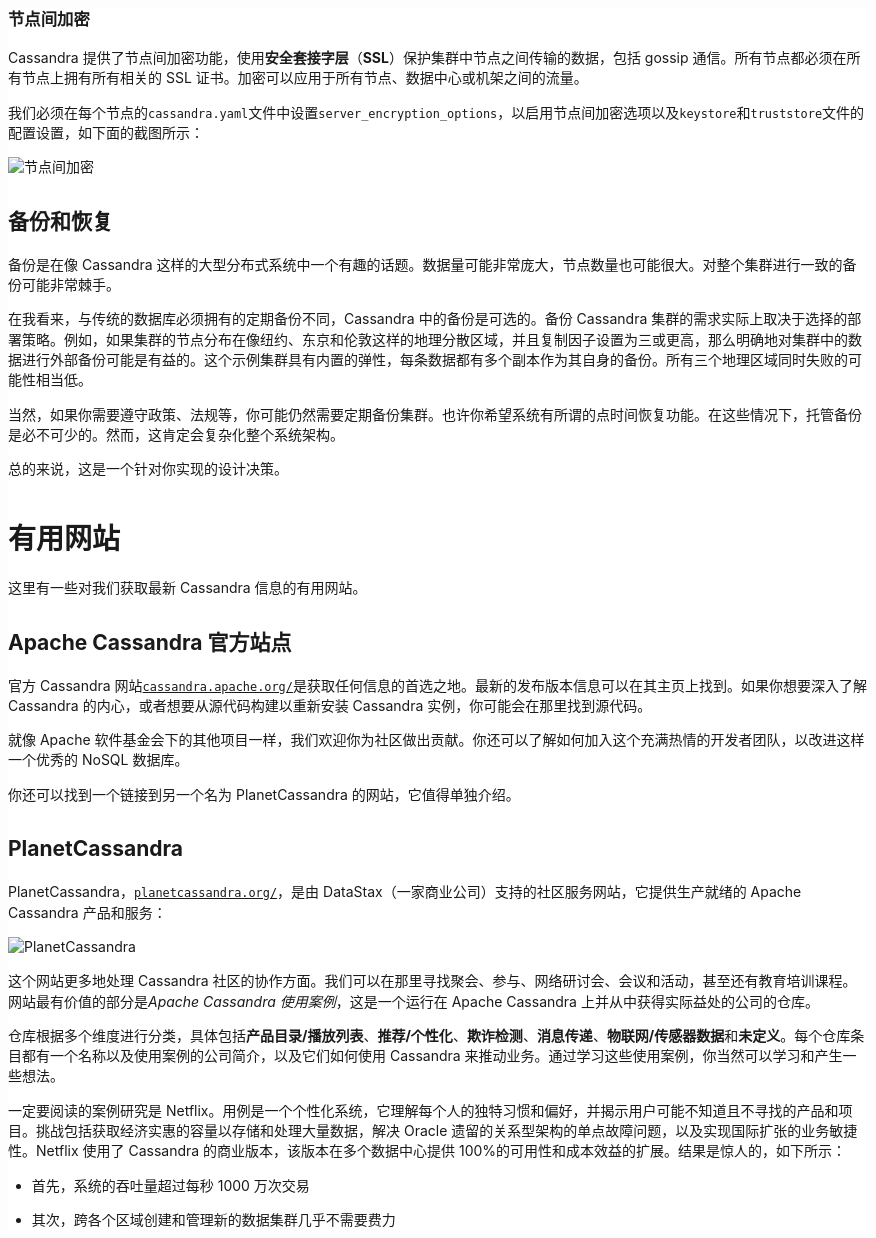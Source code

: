 ### 节点间加密

Cassandra 提供了节点间加密功能，使用**安全套接字层**（**SSL**）保护集群中节点之间传输的数据，包括 gossip 通信。所有节点都必须在所有节点上拥有所有相关的 SSL 证书。加密可以应用于所有节点、数据中心或机架之间的流量。

我们必须在每个节点的`cassandra.yaml`文件中设置`server_encryption_options`，以启用节点间加密选项以及`keystore`和`truststore`文件的配置设置，如下面的截图所示：

![节点间加密](img/8884OS_08_02.jpg)

## 备份和恢复

备份是在像 Cassandra 这样的大型分布式系统中一个有趣的话题。数据量可能非常庞大，节点数量也可能很大。对整个集群进行一致的备份可能非常棘手。

在我看来，与传统的数据库必须拥有的定期备份不同，Cassandra 中的备份是可选的。备份 Cassandra 集群的需求实际上取决于选择的部署策略。例如，如果集群的节点分布在像纽约、东京和伦敦这样的地理分散区域，并且复制因子设置为三或更高，那么明确地对集群中的数据进行外部备份可能是有益的。这个示例集群具有内置的弹性，每条数据都有多个副本作为其自身的备份。所有三个地理区域同时失败的可能性相当低。

当然，如果你需要遵守政策、法规等，你可能仍然需要定期备份集群。也许你希望系统有所谓的点时间恢复功能。在这些情况下，托管备份是必不可少的。然而，这肯定会复杂化整个系统架构。

总的来说，这是一个针对你实现的设计决策。

# 有用网站

这里有一些对我们获取最新 Cassandra 信息的有用网站。

## Apache Cassandra 官方站点

官方 Cassandra 网站[`cassandra.apache.org/`](http://cassandra.apache.org/)是获取任何信息的首选之地。最新的发布版本信息可以在其主页上找到。如果你想要深入了解 Cassandra 的内心，或者想要从源代码构建以重新安装 Cassandra 实例，你可能会在那里找到源代码。

就像 Apache 软件基金会下的其他项目一样，我们欢迎你为社区做出贡献。你还可以了解如何加入这个充满热情的开发者团队，以改进这样一个优秀的 NoSQL 数据库。

你还可以找到一个链接到另一个名为 PlanetCassandra 的网站，它值得单独介绍。

## PlanetCassandra

PlanetCassandra，[`planetcassandra.org/`](http://planetcassandra.org/)，是由 DataStax（一家商业公司）支持的社区服务网站，它提供生产就绪的 Apache Cassandra 产品和服务：

![PlanetCassandra](img/8884OS_08_03.jpg)

这个网站更多地处理 Cassandra 社区的协作方面。我们可以在那里寻找聚会、参与、网络研讨会、会议和活动，甚至还有教育培训课程。网站最有价值的部分是*Apache Cassandra 使用案例*，这是一个运行在 Apache Cassandra 上并从中获得实际益处的公司的仓库。

仓库根据多个维度进行分类，具体包括**产品目录/播放列表**、**推荐/个性化**、**欺诈检测**、**消息传递**、**物联网/传感器数据**和**未定义**。每个仓库条目都有一个名称以及使用案例的公司简介，以及它们如何使用 Cassandra 来推动业务。通过学习这些使用案例，你当然可以学习和产生一些想法。

一定要阅读的案例研究是 Netflix。用例是一个个性化系统，它理解每个人的独特习惯和偏好，并揭示用户可能不知道且不寻找的产品和项目。挑战包括获取经济实惠的容量以存储和处理大量数据，解决 Oracle 遗留的关系型架构的单点故障问题，以及实现国际扩张的业务敏捷性。Netflix 使用了 Cassandra 的商业版本，该版本在多个数据中心提供 100%的可用性和成本效益的扩展。结果是惊人的，如下所示：

+   首先，系统的吞吐量超过每秒 1000 万次交易

+   其次，跨各个区域创建和管理新的数据集群几乎不需要费力
